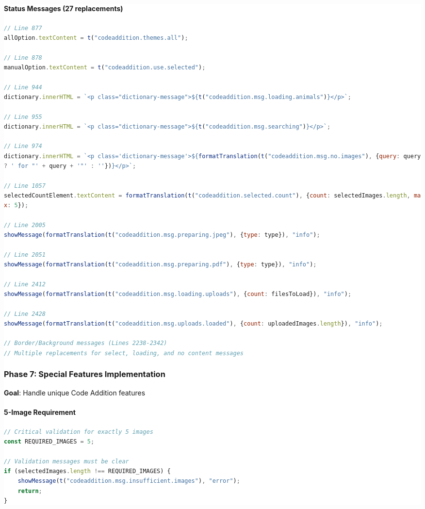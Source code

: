 #### Status Messages (27 replacements)
```javascript
// Line 877
allOption.textContent = t("codeaddition.themes.all");

// Line 878
manualOption.textContent = t("codeaddition.use.selected");

// Line 944
dictionary.innerHTML = `<p class="dictionary-message">${t("codeaddition.msg.loading.animals")}</p>`;

// Line 955
dictionary.innerHTML = `<p class="dictionary-message">${t("codeaddition.msg.searching")}</p>`;

// Line 974
dictionary.innerHTML = `<p class='dictionary-message'>${formatTranslation(t("codeaddition.msg.no.images"), {query: query ? ' for "' + query + '"' : ''})}</p>`;

// Line 1057
selectedCountElement.textContent = formatTranslation(t("codeaddition.selected.count"), {count: selectedImages.length, max: 5});

// Line 2005
showMessage(formatTranslation(t("codeaddition.msg.preparing.jpeg"), {type: type}), "info");

// Line 2051
showMessage(formatTranslation(t("codeaddition.msg.preparing.pdf"), {type: type}), "info");

// Line 2412
showMessage(formatTranslation(t("codeaddition.msg.loading.uploads"), {count: filesToLoad}), "info");

// Line 2428
showMessage(formatTranslation(t("codeaddition.msg.uploads.loaded"), {count: uploadedImages.length}), "info");

// Border/Background messages (Lines 2238-2342)
// Multiple replacements for select, loading, and no content messages
```

### Phase 7: Special Features Implementation
**Goal**: Handle unique Code Addition features

#### 5-Image Requirement
```javascript
// Critical validation for exactly 5 images
const REQUIRED_IMAGES = 5;

// Validation messages must be clear
if (selectedImages.length !== REQUIRED_IMAGES) {
    showMessage(t("codeaddition.msg.insufficient.images"), "error");
    return;
}
```
